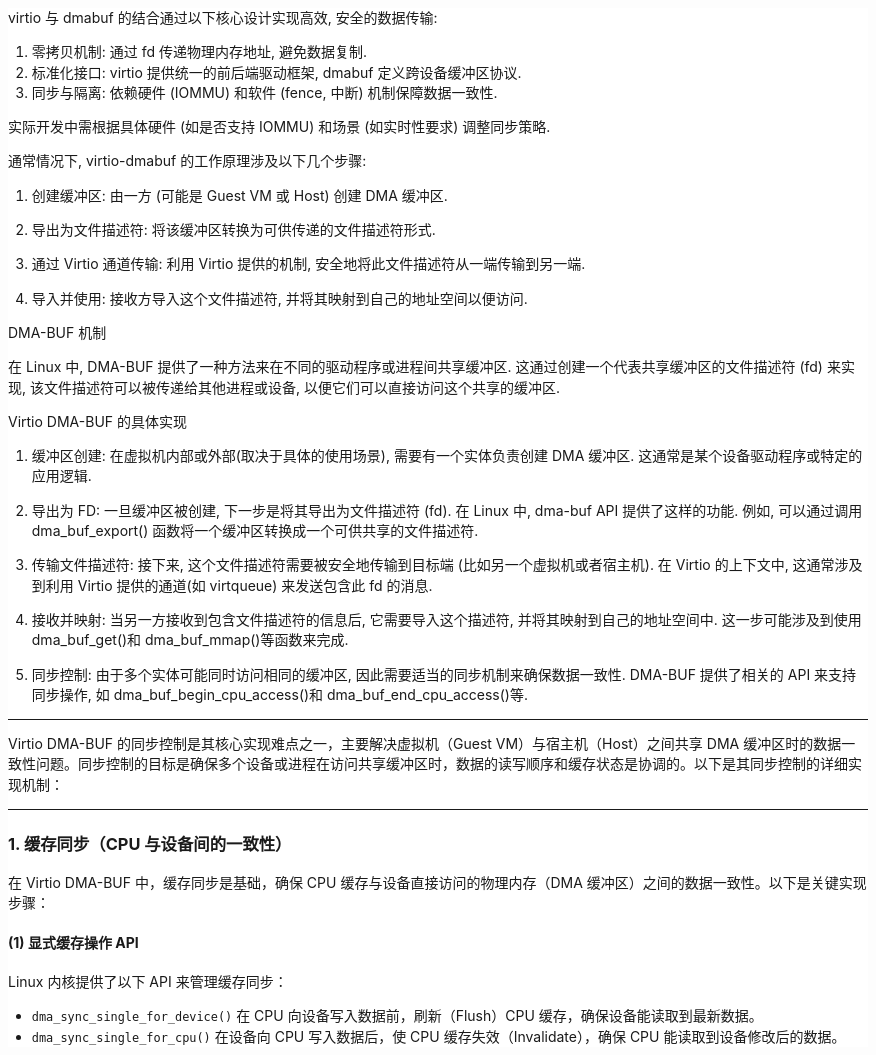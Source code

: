 virtio 与 dmabuf 的结合通过以下核心设计实现高效, 安全的数据传输:

1. 零拷贝机制: 通过 fd 传递物理内存地址, 避免数据复制.
2. 标准化接口: virtio 提供统一的前后端驱动框架, dmabuf 定义跨设备缓冲区协议.
3. 同步与隔离: 依赖硬件 (IOMMU) 和软件 (fence, 中断) 机制保障数据一致性.

实际开发中需根据具体硬件 (如是否支持 IOMMU) 和场景 (如实时性要求) 调整同步策略.



通常情况下, virtio-dmabuf 的工作原理涉及以下几个步骤:

1. 创建缓冲区: 由一方 (可能是 Guest VM 或 Host) 创建 DMA 缓冲区.

2. 导出为文件描述符: 将该缓冲区转换为可供传递的文件描述符形式.

3. 通过 Virtio 通道传输: 利用 Virtio 提供的机制, 安全地将此文件描述符从一端传输到另一端.

4. 导入并使用: 接收方导入这个文件描述符, 并将其映射到自己的地址空间以便访问.



DMA-BUF 机制

在 Linux 中, DMA-BUF 提供了一种方法来在不同的驱动程序或进程间共享缓冲区. 这通过创建一个代表共享缓冲区的文件描述符 (fd) 来实现, 该文件描述符可以被传递给其他进程或设备, 以便它们可以直接访问这个共享的缓冲区.

Virtio DMA-BUF 的具体实现

1. 缓冲区创建: 在虚拟机内部或外部(取决于具体的使用场景), 需要有一个实体负责创建 DMA 缓冲区. 这通常是某个设备驱动程序或特定的应用逻辑.

2. 导出为 FD: 一旦缓冲区被创建, 下一步是将其导出为文件描述符 (fd). 在 Linux 中, dma-buf API 提供了这样的功能. 例如, 可以通过调用 dma_buf_export() 函数将一个缓冲区转换成一个可供共享的文件描述符.

3. 传输文件描述符: 接下来, 这个文件描述符需要被安全地传输到目标端 (比如另一个虚拟机或者宿主机). 在 Virtio 的上下文中, 这通常涉及到利用 Virtio 提供的通道(如 virtqueue) 来发送包含此 fd 的消息.

4. 接收并映射: 当另一方接收到包含文件描述符的信息后, 它需要导入这个描述符, 并将其映射到自己的地址空间中. 这一步可能涉及到使用 dma_buf_get()和 dma_buf_mmap()等函数来完成.

5. 同步控制: 由于多个实体可能同时访问相同的缓冲区, 因此需要适当的同步机制来确保数据一致性. DMA-BUF 提供了相关的 API 来支持同步操作, 如 dma_buf_begin_cpu_access()和 dma_buf_end_cpu_access()等.








---

Virtio DMA-BUF 的同步控制是其核心实现难点之一，主要解决虚拟机（Guest VM）与宿主机（Host）之间共享 DMA 缓冲区时的数据一致性问题。同步控制的目标是确保多个设备或进程在访问共享缓冲区时，数据的读写顺序和缓存状态是协调的。以下是其同步控制的详细实现机制：

---

### 1. 缓存同步（CPU 与设备间的一致性）
在 Virtio DMA-BUF 中，缓存同步是基础，确保 CPU 缓存与设备直接访问的物理内存（DMA 缓冲区）之间的数据一致性。以下是关键实现步骤：

#### (1) 显式缓存操作 API
Linux 内核提供了以下 API 来管理缓存同步：
- `dma_sync_single_for_device()`
  在 CPU 向设备写入数据前，刷新（Flush）CPU 缓存，确保设备能读取到最新数据。
- `dma_sync_single_for_cpu()`
  在设备向 CPU 写入数据后，使 CPU 缓存失效（Invalidate），确保 CPU 能读取到设备修改后的数据。
